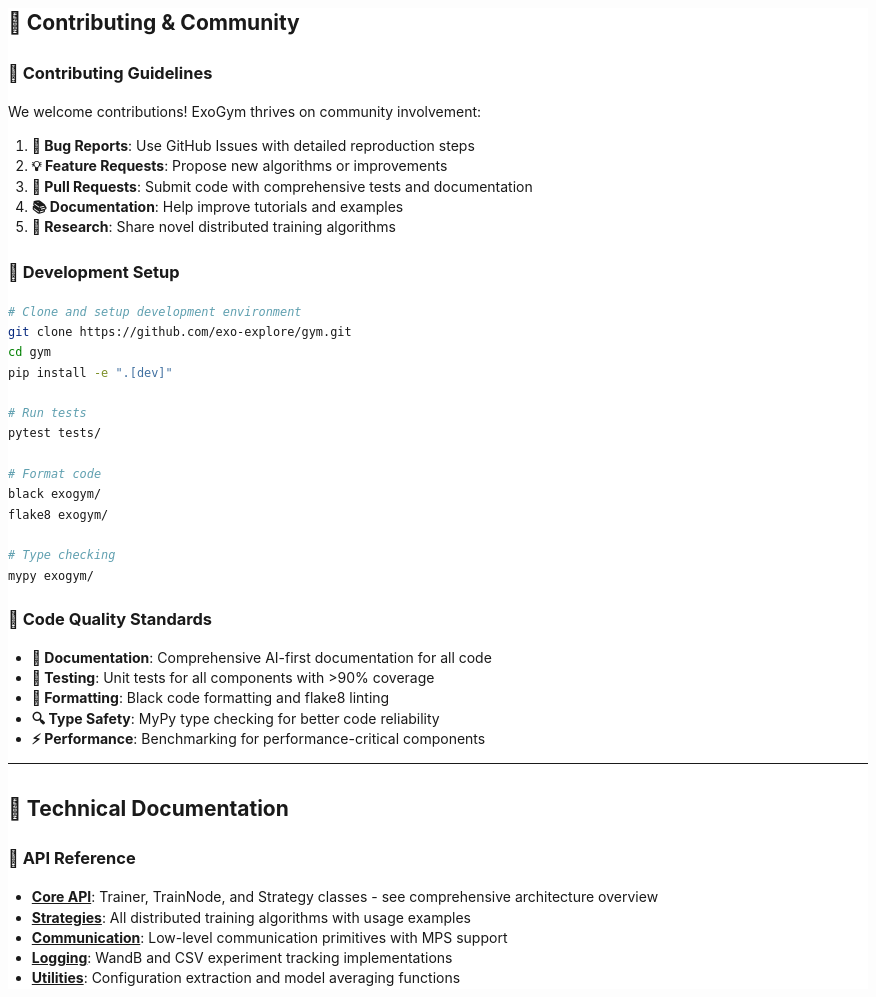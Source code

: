 
## 🤝 Contributing & Community

### 🌟 **Contributing Guidelines**

We welcome contributions! ExoGym thrives on community involvement:

1. **🐛 Bug Reports**: Use GitHub Issues with detailed reproduction steps
2. **💡 Feature Requests**: Propose new algorithms or improvements
3. **🔧 Pull Requests**: Submit code with comprehensive tests and documentation
4. **📚 Documentation**: Help improve tutorials and examples
5. **🧪 Research**: Share novel distributed training algorithms

### 📝 **Development Setup**

```bash
# Clone and setup development environment
git clone https://github.com/exo-explore/gym.git
cd gym
pip install -e ".[dev]"

# Run tests
pytest tests/

# Format code
black exogym/
flake8 exogym/

# Type checking
mypy exogym/
```

### 🎯 **Code Quality Standards**

- **📖 Documentation**: Comprehensive AI-first documentation for all code
- **🧪 Testing**: Unit tests for all components with >90% coverage
- **🎨 Formatting**: Black code formatting and flake8 linting
- **🔍 Type Safety**: MyPy type checking for better code reliability
- **⚡ Performance**: Benchmarking for performance-critical components

---

## 📖 Technical Documentation

### 🔗 **API Reference**

- **[Core API](exogym/__init__.py)**: Trainer, TrainNode, and Strategy classes - see comprehensive architecture overview
- **[Strategies](exogym/strategy/__init__.py)**: All distributed training algorithms with usage examples
- **[Communication](exogym/strategy/communicate.py)**: Low-level communication primitives with MPS support
- **[Logging](exogym/logger.py)**: WandB and CSV experiment tracking implementations
- **[Utilities](exogym/utils.py)**: Configuration extraction and model averaging functions
